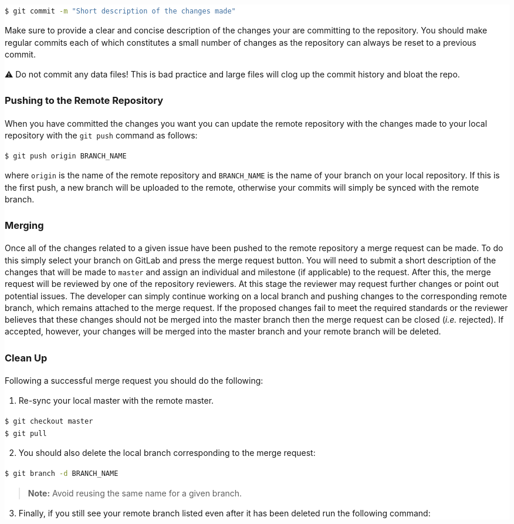 ```bash
$ git commit -m "Short description of the changes made"
```

Make sure to provide a clear and concise description of the changes your are committing to the repository. You should make regular commits each of which constitutes a small number of changes as the repository can always be reset to a previous commit.

⚠️ Do not commit any data files! This is bad practice and large files will clog up the commit history and bloat the repo. 

### Pushing to the Remote Repository

When you have committed the changes you want you can update the remote repository with the changes made to your local repository with the `git push` command as follows:

```bash
$ git push origin BRANCH_NAME
```

where `origin` is the name of the remote repository and `BRANCH_NAME` is the name of your branch on your local repository. If this is the first push, a new branch will be uploaded to the remote, otherwise your commits will simply be synced with the remote branch.

### Merging

Once all of the changes related to a given issue have been pushed to the remote repository a merge request can be made. To do this simply select your branch on GitLab and press the merge request button. You will need to submit a short description of the changes that will be made to `master` and assign an individual and milestone (if applicable) to the request. After this, the merge request will be reviewed by one of the repository reviewers. At this stage the reviewer may request further changes or point out potential issues. The developer can simply continue working on a local branch and pushing changes to the corresponding remote branch, which remains attached to the merge request. If the proposed changes fail to meet the required standards or the reviewer believes that these changes should not be merged into the master branch then the merge request can be closed (*i.e.* rejected). If accepted, however, your changes will be merged into the master branch and your remote branch will be deleted.

### Clean Up

Following a successful merge request you should do the following:

1. Re-sync your local master with the remote master.

```bash
$ git checkout master
$ git pull
```

2. You should also delete the local branch corresponding to the merge request:

```bash
$ git branch -d BRANCH_NAME
```

> **Note:** Avoid reusing the same name for a given branch.

3. Finally, if you still see your remote branch listed even after it has been deleted run the following command:
